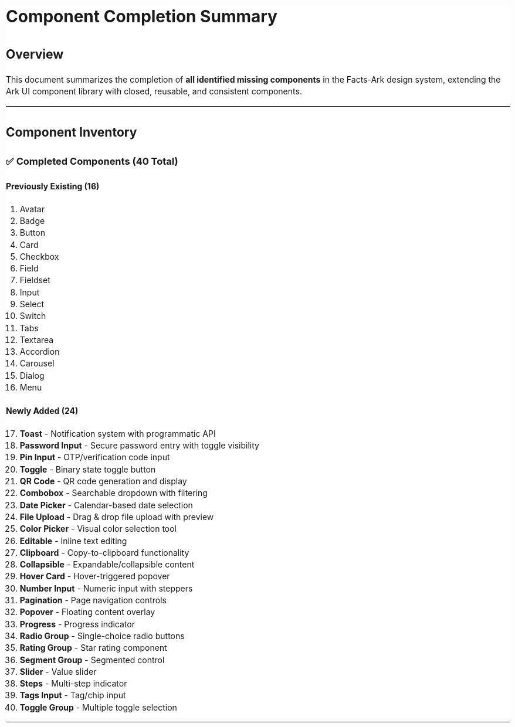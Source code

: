 # Component Completion Summary

## Overview

This document summarizes the completion of **all identified missing components** in the Facts-Ark design system, extending the Ark UI component library with closed, reusable, and consistent components.

---

## Component Inventory

### ✅ Completed Components (40 Total)

#### Previously Existing (16)

1. Avatar
2. Badge
3. Button
4. Card
5. Checkbox
6. Field
7. Fieldset
8. Input
9. Select
10. Switch
11. Tabs
12. Textarea
13. Accordion
14. Carousel
15. Dialog
16. Menu

#### Newly Added (24)

17. **Toast** - Notification system with programmatic API
18. **Password Input** - Secure password entry with toggle visibility
19. **Pin Input** - OTP/verification code input
20. **Toggle** - Binary state toggle button
21. **QR Code** - QR code generation and display
22. **Combobox** - Searchable dropdown with filtering
23. **Date Picker** - Calendar-based date selection
24. **File Upload** - Drag & drop file upload with preview
25. **Color Picker** - Visual color selection tool
26. **Editable** - Inline text editing
27. **Clipboard** - Copy-to-clipboard functionality
28. **Collapsible** - Expandable/collapsible content
29. **Hover Card** - Hover-triggered popover
30. **Number Input** - Numeric input with steppers
31. **Pagination** - Page navigation controls
32. **Popover** - Floating content overlay
33. **Progress** - Progress indicator
34. **Radio Group** - Single-choice radio buttons
35. **Rating Group** - Star rating component
36. **Segment Group** - Segmented control
37. **Slider** - Value slider
38. **Steps** - Multi-step indicator
39. **Tags Input** - Tag/chip input
40. **Toggle Group** - Multiple toggle selection

---